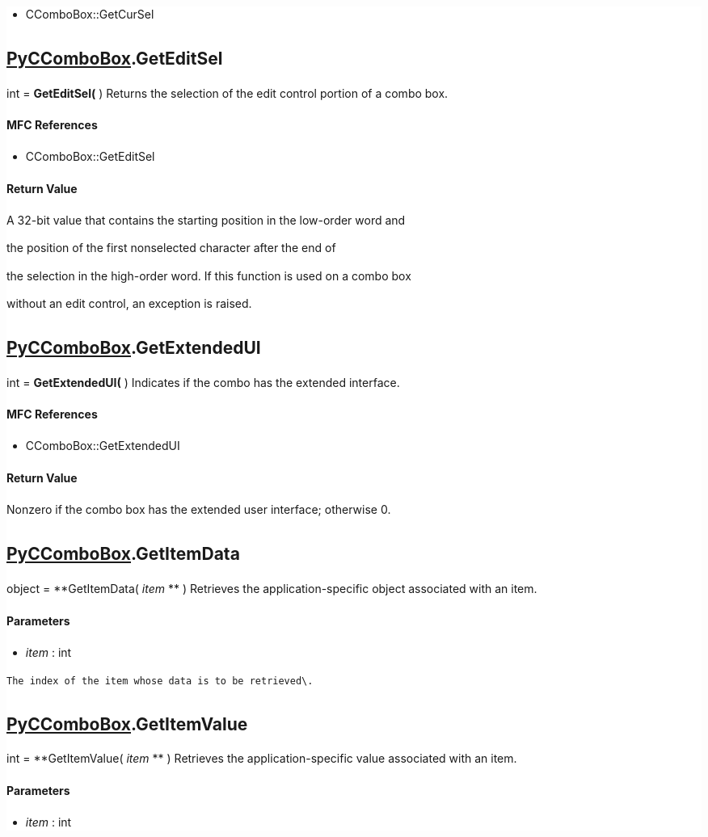 
  - CComboBox::GetCurSel

## [PyCComboBox](#pyccombobox)\.GetEditSel

int \= **GetEditSel\(** \)
Returns the selection of the edit control portion of a combo box\.

#### MFC References


  - CComboBox::GetEditSel

#### Return Value
A 32-bit value that contains the starting position in the low-order word and 

the position of the first nonselected character after the end of 

the selection in the high-order word\. If this function is used on a combo box 

without an edit control, an exception is raised\.

## [PyCComboBox](#pyccombobox)\.GetExtendedUI

int \= **GetExtendedUI\(** \)
Indicates if the combo has the extended interface\.

#### MFC References


  - CComboBox::GetExtendedUI

#### Return Value
Nonzero if the combo box has the extended user interface; otherwise 0\.

## [PyCComboBox](#pyccombobox)\.GetItemData

object \= **GetItemData\( *item* ** \)
Retrieves the application-specific object associated with an item\.

#### Parameters


  -  *item* : int

    The index of the item whose data is to be retrieved\.

## [PyCComboBox](#pyccombobox)\.GetItemValue

int \= **GetItemValue\( *item* ** \)
Retrieves the application-specific value associated with an item\.

#### Parameters


  -  *item* : int

